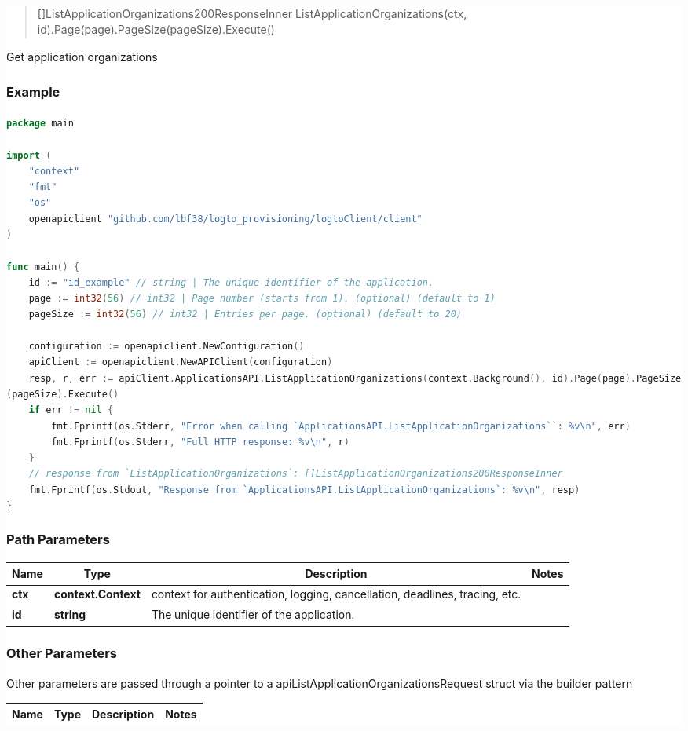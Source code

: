 > []ListApplicationOrganizations200ResponseInner ListApplicationOrganizations(ctx, id).Page(page).PageSize(pageSize).Execute()

Get application organizations



### Example

```go
package main

import (
	"context"
	"fmt"
	"os"
	openapiclient "github.com/lbf38/logto_provisioning/logtoClient/client"
)

func main() {
	id := "id_example" // string | The unique identifier of the application.
	page := int32(56) // int32 | Page number (starts from 1). (optional) (default to 1)
	pageSize := int32(56) // int32 | Entries per page. (optional) (default to 20)

	configuration := openapiclient.NewConfiguration()
	apiClient := openapiclient.NewAPIClient(configuration)
	resp, r, err := apiClient.ApplicationsAPI.ListApplicationOrganizations(context.Background(), id).Page(page).PageSize(pageSize).Execute()
	if err != nil {
		fmt.Fprintf(os.Stderr, "Error when calling `ApplicationsAPI.ListApplicationOrganizations``: %v\n", err)
		fmt.Fprintf(os.Stderr, "Full HTTP response: %v\n", r)
	}
	// response from `ListApplicationOrganizations`: []ListApplicationOrganizations200ResponseInner
	fmt.Fprintf(os.Stdout, "Response from `ApplicationsAPI.ListApplicationOrganizations`: %v\n", resp)
}
```

### Path Parameters


Name | Type | Description  | Notes
------------- | ------------- | ------------- | -------------
**ctx** | **context.Context** | context for authentication, logging, cancellation, deadlines, tracing, etc.
**id** | **string** | The unique identifier of the application. | 

### Other Parameters

Other parameters are passed through a pointer to a apiListApplicationOrganizationsRequest struct via the builder pattern


Name | Type | Description  | Notes
------------- | ------------- | ------------- | -------------

